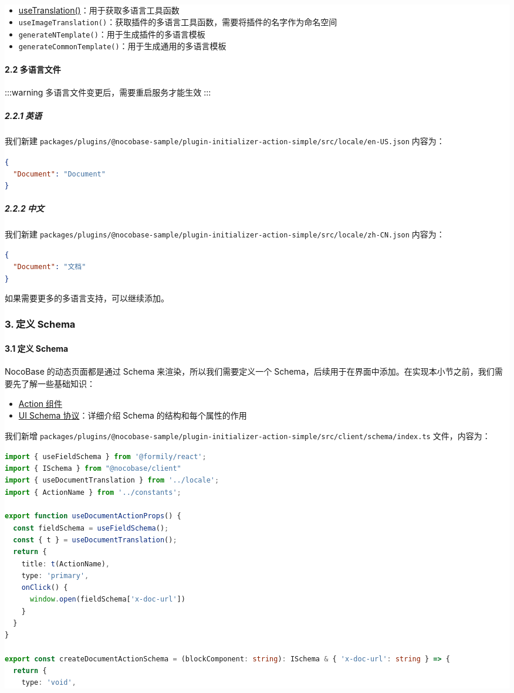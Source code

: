 - [useTranslation()](https://react.i18next.com/latest/usetranslation-hook)：用于获取多语言工具函数
- `useImageTranslation()`：获取插件的多语言工具函数，需要将插件的名字作为命名空间
- `generateNTemplate()`：用于生成插件的多语言模板
- `generateCommonTemplate()`：用于生成通用的多语言模板

#### 2.2 多语言文件

:::warning
多语言文件变更后，需要重启服务才能生效
:::

##### 2.2.1 英语

我们新建 `packages/plugins/@nocobase-sample/plugin-initializer-action-simple/src/locale/en-US.json` 内容为：

```json
{
  "Document": "Document"
}
```

##### 2.2.2 中文

我们新建 `packages/plugins/@nocobase-sample/plugin-initializer-action-simple/src/locale/zh-CN.json` 内容为：

```json
{
  "Document": "文档"
}
```

如果需要更多的多语言支持，可以继续添加。

### 3. 定义 Schema

#### 3.1 定义 Schema

NocoBase 的动态页面都是通过 Schema 来渲染，所以我们需要定义一个 Schema，后续用于在界面中添加。在实现本小节之前，我们需要先了解一些基础知识：

- [Action 组件](https://client.docs.nocobase.com/components/action)
- [UI Schema 协议](/development/client/ui-schema/what-is-ui-schema)：详细介绍 Schema 的结构和每个属性的作用

我们新增 `packages/plugins/@nocobase-sample/plugin-initializer-action-simple/src/client/schema/index.ts` 文件，内容为：

```ts
import { useFieldSchema } from '@formily/react';
import { ISchema } from "@nocobase/client"
import { useDocumentTranslation } from '../locale';
import { ActionName } from '../constants';

export function useDocumentActionProps() {
  const fieldSchema = useFieldSchema();
  const { t } = useDocumentTranslation();
  return {
    title: t(ActionName),
    type: 'primary',
    onClick() {
      window.open(fieldSchema['x-doc-url'])
    }
  }
}

export const createDocumentActionSchema = (blockComponent: string): ISchema & { 'x-doc-url': string } => {
  return {
    type: 'void',
```